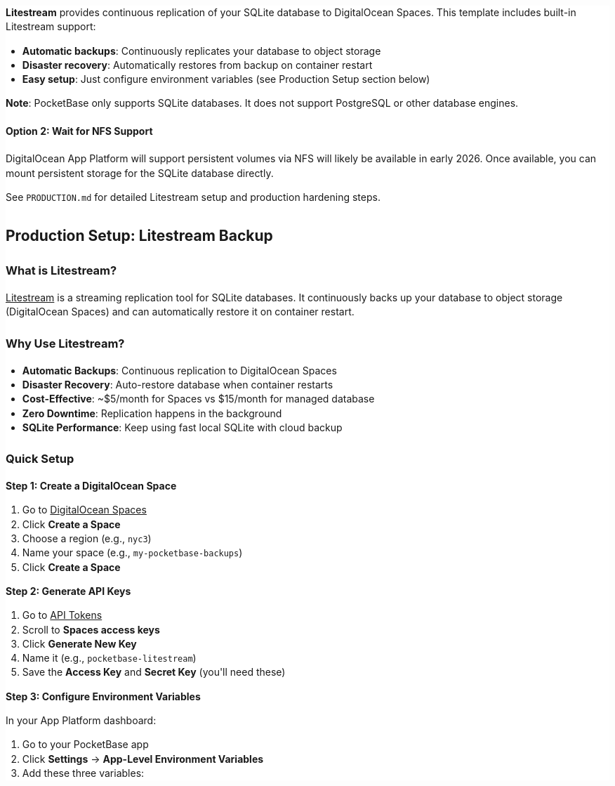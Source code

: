 **Litestream** provides continuous replication of your SQLite database to DigitalOcean Spaces. This template includes built-in Litestream support:

- **Automatic backups**: Continuously replicates your database to object storage
- **Disaster recovery**: Automatically restores from backup on container restart
- **Easy setup**: Just configure environment variables (see Production Setup section below)

**Note**: PocketBase only supports SQLite databases. It does not support PostgreSQL or other database engines.

#### Option 2: Wait for NFS Support

DigitalOcean App Platform will support persistent volumes via NFS will likely be available in early 2026. Once available, you can mount persistent storage for the SQLite database directly.

See `PRODUCTION.md` for detailed Litestream setup and production hardening steps.

## Production Setup: Litestream Backup

### What is Litestream?

[Litestream](https://litestream.io) is a streaming replication tool for SQLite databases. It continuously backs up your database to object storage (DigitalOcean Spaces) and can automatically restore it on container restart.

### Why Use Litestream?

- **Automatic Backups**: Continuous replication to DigitalOcean Spaces
- **Disaster Recovery**: Auto-restore database when container restarts
- **Cost-Effective**: ~$5/month for Spaces vs $15/month for managed database
- **Zero Downtime**: Replication happens in the background
- **SQLite Performance**: Keep using fast local SQLite with cloud backup

### Quick Setup

**Step 1: Create a DigitalOcean Space**

1. Go to [DigitalOcean Spaces](https://cloud.digitalocean.com/spaces)
2. Click **Create a Space**
3. Choose a region (e.g., `nyc3`)
4. Name your space (e.g., `my-pocketbase-backups`)
5. Click **Create a Space**

**Step 2: Generate API Keys**

1. Go to [API Tokens](https://cloud.digitalocean.com/account/api/tokens)
2. Scroll to **Spaces access keys**
3. Click **Generate New Key**
4. Name it (e.g., `pocketbase-litestream`)
5. Save the **Access Key** and **Secret Key** (you'll need these)

**Step 3: Configure Environment Variables**

In your App Platform dashboard:

1. Go to your PocketBase app
2. Click **Settings** → **App-Level Environment Variables**
3. Add these three variables:
